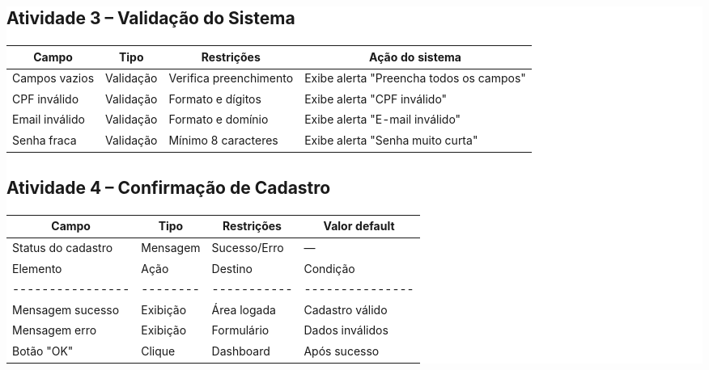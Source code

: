 ## Atividade 3 – Validação do Sistema
| Campo          | Tipo      | Restrições             | Ação do sistema                         |
| -------------- | --------- | ---------------------- | --------------------------------------- |
| Campos vazios  | Validação | Verifica preenchimento | Exibe alerta "Preencha todos os campos" |
| CPF inválido   | Validação | Formato e dígitos      | Exibe alerta "CPF inválido"             |
| Email inválido | Validação | Formato e domínio      | Exibe alerta "E-mail inválido"          |
| Senha fraca    | Validação | Mínimo 8 caracteres    | Exibe alerta "Senha muito curta"        |

## Atividade 4 – Confirmação de Cadastro
| Campo              | Tipo     | Restrições   | Valor default |
| ------------------ | -------- | ------------ | ------------- |
| Status do cadastro | Mensagem | Sucesso/Erro | —             |
| Elemento         | Ação     | Destino     | Condição        |
| ---------------- | -------- | ----------- | --------------- |
| Mensagem sucesso | Exibição | Área logada | Cadastro válido |
| Mensagem erro    | Exibição | Formulário  | Dados inválidos |
| Botão "OK"       | Clique   | Dashboard   | Após sucesso    |
